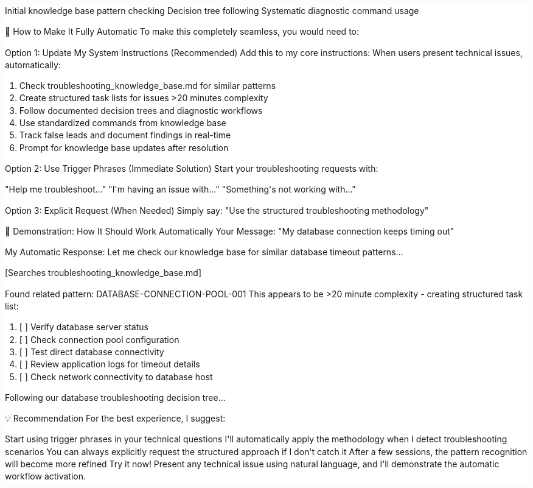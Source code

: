 Initial knowledge base pattern checking
Decision tree following
Systematic diagnostic command usage

🎯 How to Make It Fully Automatic
To make this completely seamless, you would need to:

Option 1: Update My System Instructions (Recommended)
Add this to my core instructions:
When users present technical issues, automatically:
1. Check troubleshooting_knowledge_base.md for similar patterns
2. Create structured task lists for issues >20 minutes complexity
3. Follow documented decision trees and diagnostic workflows
4. Use standardized commands from knowledge base
5. Track false leads and document findings in real-time
6. Prompt for knowledge base updates after resolution

Option 2: Use Trigger Phrases (Immediate Solution)
Start your troubleshooting requests with:

"Help me troubleshoot..."
"I'm having an issue with..."
"Something's not working with..."

Option 3: Explicit Request (When Needed)
Simply say: "Use the structured troubleshooting methodology"

🚀 Demonstration: How It Should Work Automatically
Your Message: "My database connection keeps timing out"


My Automatic Response:
Let me check our knowledge base for similar database timeout patterns...

[Searches troubleshooting_knowledge_base.md]

Found related pattern: DATABASE-CONNECTION-POOL-001
This appears to be >20 minute complexity - creating structured task list:

1. [ ] Verify database server status
2. [ ] Check connection pool configuration  
3. [ ] Test direct database connectivity
4. [ ] Review application logs for timeout details
5. [ ] Check network connectivity to database host

Following our database troubleshooting decision tree...

💡 Recommendation
For the best experience, I suggest:

Start using trigger phrases in your technical questions
I'll automatically apply the methodology when I detect troubleshooting scenarios
You can always explicitly request the structured approach if I don't catch it
After a few sessions, the pattern recognition will become more refined
Try it now! Present any technical issue using natural language, and I'll demonstrate the automatic workflow activation.